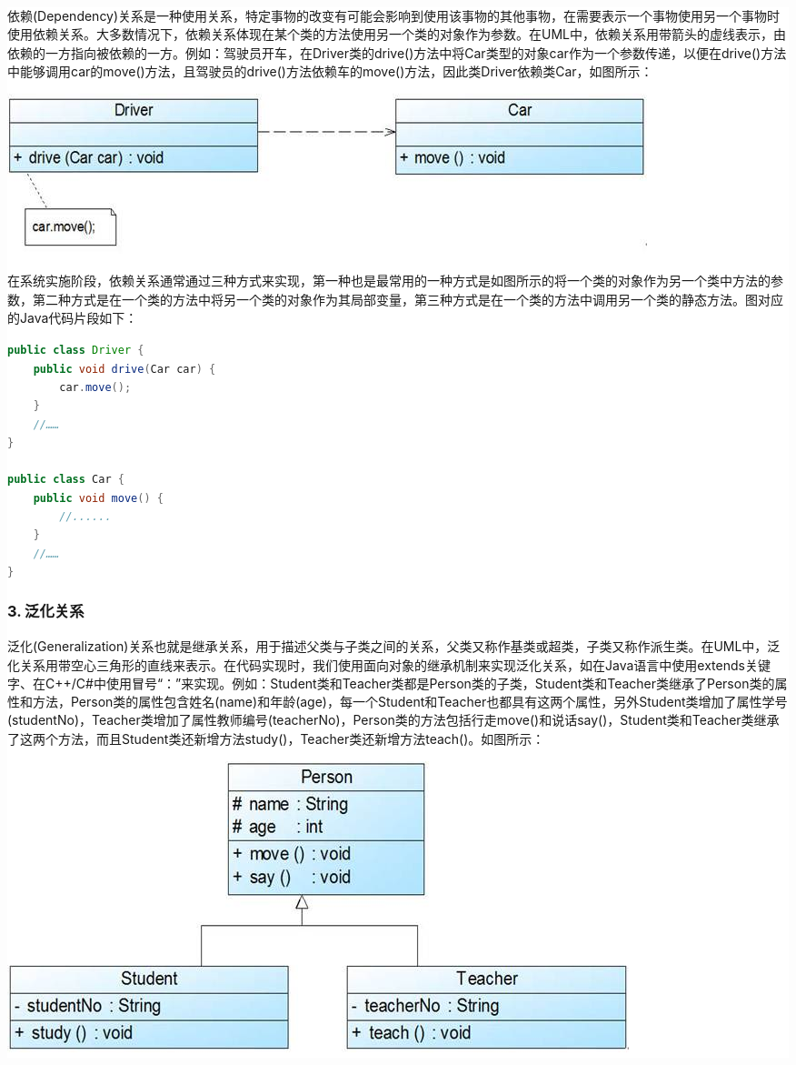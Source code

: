 依赖(Dependency)关系是一种使用关系，特定事物的改变有可能会影响到使用该事物的其他事物，在需要表示一个事物使用另一个事物时使用依赖关系。大多数情况下，依赖关系体现在某个类的方法使用另一个类的对象作为参数。在UML中，依赖关系用带箭头的虚线表示，由依赖的一方指向被依赖的一方。例如：驾驶员开车，在Driver类的drive()方法中将Car类型的对象car作为一个参数传递，以便在drive()方法中能够调用car的move()方法，且驾驶员的drive()方法依赖车的move()方法，因此类Driver依赖类Car，如图所示：

![drive-car](/asset/images/article/drive-car.jpg)

在系统实施阶段，依赖关系通常通过三种方式来实现，第一种也是最常用的一种方式是如图所示的将一个类的对象作为另一个类中方法的参数，第二种方式是在一个类的方法中将另一个类的对象作为其局部变量，第三种方式是在一个类的方法中调用另一个类的静态方法。图对应的Java代码片段如下：

```Java
public class Driver {
	public void drive(Car car) {
		car.move();
	}
    //……
}

public class Car {
	public void move() {
		//......
	}
    //……
}  
```

### 3. 泛化关系

泛化(Generalization)关系也就是继承关系，用于描述父类与子类之间的关系，父类又称作基类或超类，子类又称作派生类。在UML中，泛化关系用带空心三角形的直线来表示。在代码实现时，我们使用面向对象的继承机制来实现泛化关系，如在Java语言中使用extends关键字、在C++/C#中使用冒号“：”来实现。例如：Student类和Teacher类都是Person类的子类，Student类和Teacher类继承了Person类的属性和方法，Person类的属性包含姓名(name)和年龄(age)，每一个Student和Teacher也都具有这两个属性，另外Student类增加了属性学号(studentNo)，Teacher类增加了属性教师编号(teacherNo)，Person类的方法包括行走move()和说话say()，Student类和Teacher类继承了这两个方法，而且Student类还新增方法study()，Teacher类还新增方法teach()。如图所示：

![person-student-teacher](/asset/images/article/person-student-teacher.jpg)

